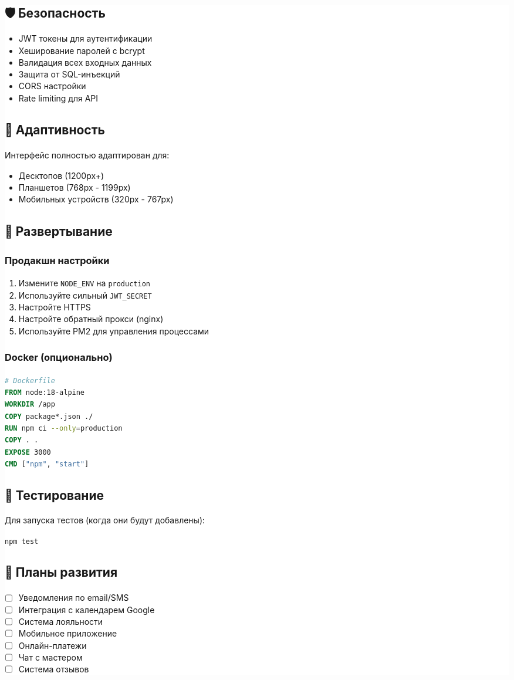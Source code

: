## 🛡 Безопасность

- JWT токены для аутентификации
- Хеширование паролей с bcrypt
- Валидация всех входных данных
- Защита от SQL-инъекций
- CORS настройки
- Rate limiting для API

## 📱 Адаптивность

Интерфейс полностью адаптирован для:
- Десктопов (1200px+)
- Планшетов (768px - 1199px)
- Мобильных устройств (320px - 767px)

## 🚀 Развертывание

### Продакшн настройки

1. Измените `NODE_ENV` на `production`
2. Используйте сильный `JWT_SECRET`
3. Настройте HTTPS
4. Настройте обратный прокси (nginx)
5. Используйте PM2 для управления процессами

### Docker (опционально)

```dockerfile
# Dockerfile
FROM node:18-alpine
WORKDIR /app
COPY package*.json ./
RUN npm ci --only=production
COPY . .
EXPOSE 3000
CMD ["npm", "start"]
```

## 🧪 Тестирование

Для запуска тестов (когда они будут добавлены):

```bash
npm test
```

## 📝 Планы развития

- [ ] Уведомления по email/SMS
- [ ] Интеграция с календарем Google
- [ ] Система лояльности
- [ ] Мобильное приложение
- [ ] Онлайн-платежи
- [ ] Чат с мастером
- [ ] Система отзывов
